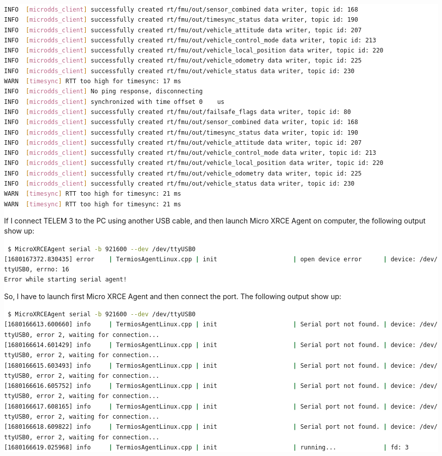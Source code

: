 ```bash     
INFO  [microdds_client] successfully created rt/fmu/out/sensor_combined data writer, topic id: 168        
INFO  [microdds_client] successfully created rt/fmu/out/timesync_status data writer, topic id: 190        
INFO  [microdds_client] successfully created rt/fmu/out/vehicle_attitude data writer, topic id: 207        
INFO  [microdds_client] successfully created rt/fmu/out/vehicle_control_mode data writer, topic id: 213        
INFO  [microdds_client] successfully created rt/fmu/out/vehicle_local_position data writer, topic id: 220        
INFO  [microdds_client] successfully created rt/fmu/out/vehicle_odometry data writer, topic id: 225        
INFO  [microdds_client] successfully created rt/fmu/out/vehicle_status data writer, topic id: 230        
WARN  [timesync] RTT too high for timesync: 17 ms        
INFO  [microdds_client] No ping response, disconnecting        
INFO  [microdds_client] synchronized with time offset 0    us        
INFO  [microdds_client] successfully created rt/fmu/out/failsafe_flags data writer, topic id: 80        
INFO  [microdds_client] successfully created rt/fmu/out/sensor_combined data writer, topic id: 168        
INFO  [microdds_client] successfully created rt/fmu/out/timesync_status data writer, topic id: 190        
INFO  [microdds_client] successfully created rt/fmu/out/vehicle_attitude data writer, topic id: 207        
INFO  [microdds_client] successfully created rt/fmu/out/vehicle_control_mode data writer, topic id: 213        
INFO  [microdds_client] successfully created rt/fmu/out/vehicle_local_position data writer, topic id: 220        
INFO  [microdds_client] successfully created rt/fmu/out/vehicle_odometry data writer, topic id: 225        
INFO  [microdds_client] successfully created rt/fmu/out/vehicle_status data writer, topic id: 230        
WARN  [timesync] RTT too high for timesync: 21 ms        
WARN  [timesync] RTT too high for timesync: 21 ms        
```  
If I connect TELEM 3 to the PC using another USB cable, and then launch Micro XRCE Agent on computer, the following output show up:  
    
```bash     
 $ MicroXRCEAgent serial -b 921600 --dev /dev/ttyUSB0        
[1680167372.830435] error    | TermiosAgentLinux.cpp | init                     | open device error      | device: /dev/ttyUSB0, errno: 16        
Error while starting serial agent!        
```  
So, I have to launch first Micro XRCE Agent and then connect the port. The following output show up:  
    
```bash     
 $ MicroXRCEAgent serial -b 921600 --dev /dev/ttyUSB0        
[1680166613.600660] info     | TermiosAgentLinux.cpp | init                     | Serial port not found. | device: /dev/ttyUSB0, error 2, waiting for connection...        
[1680166614.601429] info     | TermiosAgentLinux.cpp | init                     | Serial port not found. | device: /dev/ttyUSB0, error 2, waiting for connection...        
[1680166615.603493] info     | TermiosAgentLinux.cpp | init                     | Serial port not found. | device: /dev/ttyUSB0, error 2, waiting for connection...        
[1680166616.605752] info     | TermiosAgentLinux.cpp | init                     | Serial port not found. | device: /dev/ttyUSB0, error 2, waiting for connection...        
[1680166617.608165] info     | TermiosAgentLinux.cpp | init                     | Serial port not found. | device: /dev/ttyUSB0, error 2, waiting for connection...        
[1680166618.609822] info     | TermiosAgentLinux.cpp | init                     | Serial port not found. | device: /dev/ttyUSB0, error 2, waiting for connection...        
[1680166619.025968] info     | TermiosAgentLinux.cpp | init                     | running...             | fd: 3        
```